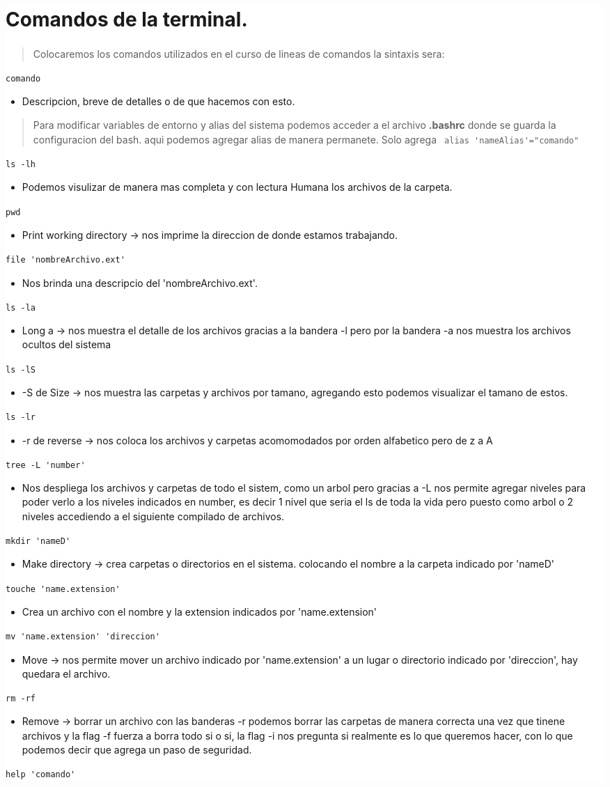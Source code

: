 # Comandos de la terminal.
> Colocaremos los comandos utilizados en el curso de lineas de comandos la sintaxis sera: 
```
comando
```
- Descripcion, breve de detalles o de que hacemos con esto.

> Para modificar variables de entorno y alias del sistema podemos acceder a el archivo **.bashrc** donde se guarda la configuracion del bash. aqui podemos agregar alias de manera permanete.
> Solo agrega ``` alias 'nameAlias'="comando"```

``` 
ls -lh
```
- Podemos visulizar de manera mas completa y con lectura Humana los archivos de la carpeta.
```
pwd
``` 
- Print working directory -> nos imprime la direccion de donde estamos trabajando.
```
file 'nombreArchivo.ext'
```
- Nos brinda una descripcio del 'nombreArchivo.ext'.
```
ls -la
```
- Long a -> nos muestra el detalle de los archivos gracias a la bandera -l pero por la bandera -a nos muestra los archivos ocultos del sistema
```
ls -lS
```
- -S de Size -> nos muestra las carpetas y archivos por tamano, agregando esto podemos visualizar el tamano de estos.
```
ls -lr 
```
- -r  de reverse -> nos coloca los archivos y carpetas acomomodados por orden alfabetico pero de z a A
```
tree -L 'number' 
```
- Nos despliega los archivos y carpetas de todo el sistem, como un arbol pero gracias a -L nos permite agregar niveles para poder verlo a los niveles indicados en number, es decir 1 nivel que seria el ls de toda la vida pero puesto como arbol o 2 niveles accediendo a el siguiente compilado de archivos.
```
mkdir 'nameD' 
```
- Make directory -> crea carpetas o directorios en el sistema. colocando el nombre a la carpeta indicado por 'nameD'
```
touche 'name.extension' 
```
- Crea un archivo con el nombre y la extension indicados por 'name.extension'
```
mv 'name.extension' 'direccion' 
```
- Move -> nos permite mover un archivo indicado por 'name.extension' a un lugar o directorio indicado por 'direccion', hay quedara el archivo.
```
rm -rf 
```
- Remove -> borrar un archivo con las banderas -r podemos borrar las carpetas de manera correcta una vez que tinene archivos y la flag -f fuerza a borra todo si o si, la flag -i nos pregunta si realmente es lo que queremos hacer, con lo que podemos decir que agrega un paso de seguridad.
```
help 'comando' 
```